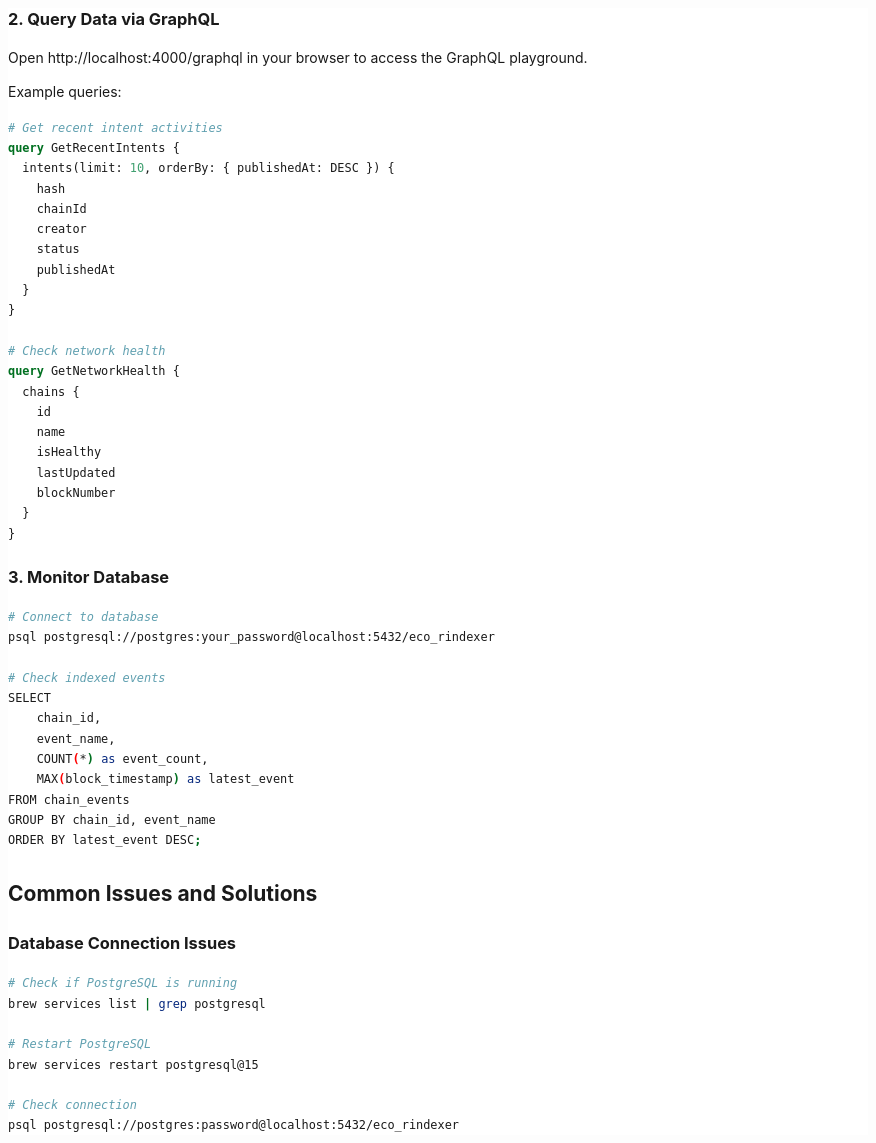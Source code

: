 ### 2. Query Data via GraphQL

Open http://localhost:4000/graphql in your browser to access the GraphQL playground.

Example queries:

```graphql
# Get recent intent activities
query GetRecentIntents {
  intents(limit: 10, orderBy: { publishedAt: DESC }) {
    hash
    chainId
    creator
    status
    publishedAt
  }
}

# Check network health
query GetNetworkHealth {
  chains {
    id
    name
    isHealthy
    lastUpdated
    blockNumber
  }
}
```

### 3. Monitor Database

```bash
# Connect to database
psql postgresql://postgres:your_password@localhost:5432/eco_rindexer

# Check indexed events
SELECT
    chain_id,
    event_name,
    COUNT(*) as event_count,
    MAX(block_timestamp) as latest_event
FROM chain_events
GROUP BY chain_id, event_name
ORDER BY latest_event DESC;
```

## Common Issues and Solutions

### Database Connection Issues

```bash
# Check if PostgreSQL is running
brew services list | grep postgresql

# Restart PostgreSQL
brew services restart postgresql@15

# Check connection
psql postgresql://postgres:password@localhost:5432/eco_rindexer
```
